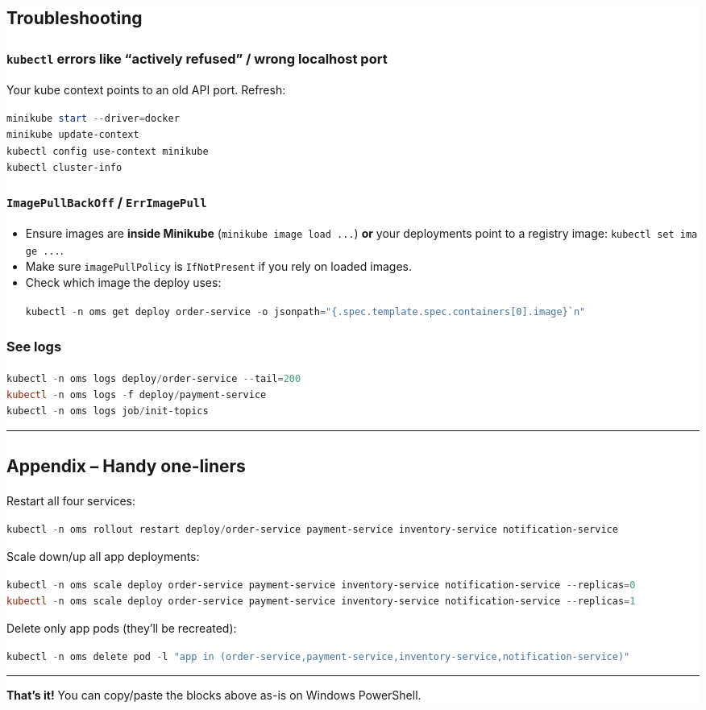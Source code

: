 
## Troubleshooting

### `kubectl` errors like “actively refused” / wrong localhost port
Your kube context points to an old API port. Refresh:
```powershell
minikube start --driver=docker
minikube update-context
kubectl config use-context minikube
kubectl cluster-info
```

### `ImagePullBackOff` / `ErrImagePull`
- Ensure images are **inside Minikube** (`minikube image load ...`) **or** your deployments point to a registry image: `kubectl set image ...`.
- Make sure `imagePullPolicy` is `IfNotPresent` if you rely on loaded images.
- Check which image the deploy uses:
  ```powershell
  kubectl -n oms get deploy order-service -o jsonpath="{.spec.template.spec.containers[0].image}`n"
  ```

### See logs
```powershell
kubectl -n oms logs deploy/order-service --tail=200
kubectl -n oms logs -f deploy/payment-service
kubectl -n oms logs job/init-topics
```

---

## Appendix – Handy one-liners

Restart all four services:
```powershell
kubectl -n oms rollout restart deploy/order-service payment-service inventory-service notification-service
```

Scale down/up all app deployments:
```powershell
kubectl -n oms scale deploy order-service payment-service inventory-service notification-service --replicas=0
kubectl -n oms scale deploy order-service payment-service inventory-service notification-service --replicas=1
```

Delete only app pods (they’ll be recreated):
```powershell
kubectl -n oms delete pod -l "app in (order-service,payment-service,inventory-service,notification-service)"
```

---

**That’s it!** You can copy/paste the blocks above as-is on Windows PowerShell.
